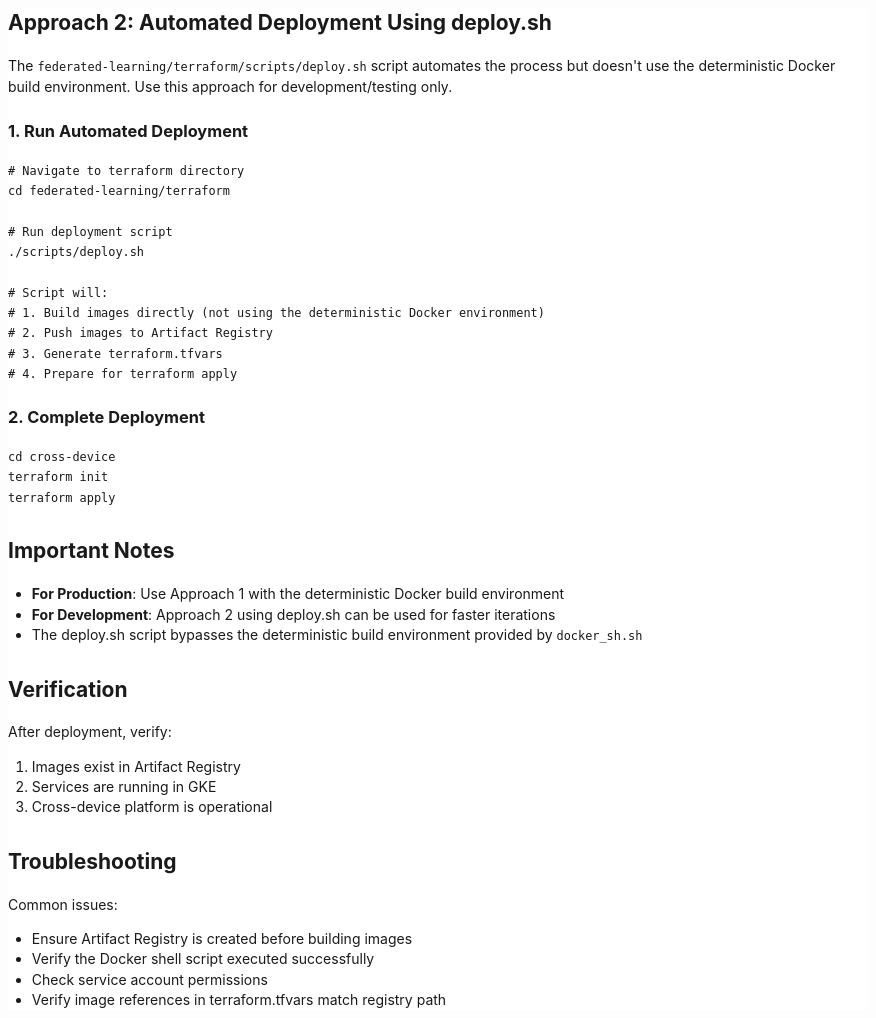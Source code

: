## Approach 2: Automated Deployment Using deploy.sh

The `federated-learning/terraform/scripts/deploy.sh` script automates the process but doesn't use the deterministic Docker build environment. Use this approach for development/testing only.

### 1\. Run Automated Deployment

```
# Navigate to terraform directory
cd federated-learning/terraform

# Run deployment script
./scripts/deploy.sh

# Script will:
# 1. Build images directly (not using the deterministic Docker environment)
# 2. Push images to Artifact Registry
# 3. Generate terraform.tfvars
# 4. Prepare for terraform apply
```

### 2\. Complete Deployment

```
cd cross-device
terraform init
terraform apply
```

## Important Notes

- **For Production**: Use Approach 1 with the deterministic Docker build environment  
- **For Development**: Approach 2 using deploy.sh can be used for faster iterations  
- The deploy.sh script bypasses the deterministic build environment provided by `docker_sh.sh`

## Verification

After deployment, verify:

1. Images exist in Artifact Registry  
2. Services are running in GKE  
3. Cross-device platform is operational

## Troubleshooting

Common issues:

- Ensure Artifact Registry is created before building images  
- Verify the Docker shell script executed successfully  
- Check service account permissions  
- Verify image references in terraform.tfvars match registry path
